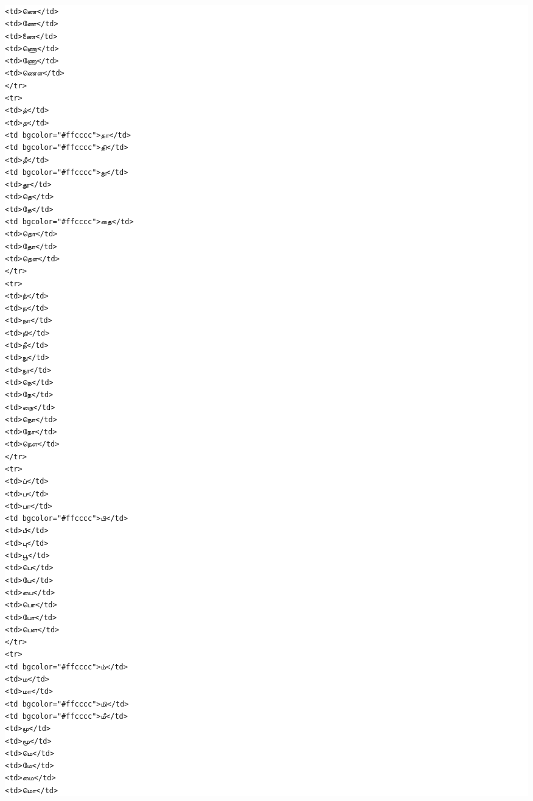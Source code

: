     <td>ணெ</td>
    <td>ணே</td>
    <td>ணை</td>
    <td>ணொ</td>
    <td>ணோ</td>
    <td>ணௌ</td>
    </tr>
    <tr>
    <td>த்</td>
    <td>த</td>
    <td bgcolor="#ffcccc">தா</td>
    <td bgcolor="#ffcccc">தி</td>
    <td>தீ</td>
    <td bgcolor="#ffcccc">து</td>
    <td>தூ</td>
    <td>தெ</td>
    <td>தே</td>
    <td bgcolor="#ffcccc">தை</td>
    <td>தொ</td>
    <td>தோ</td>
    <td>தௌ</td>
    </tr>
    <tr>
    <td>ந்</td>
    <td>ந</td>
    <td>நா</td>
    <td>நி</td>
    <td>நீ</td>
    <td>நு</td>
    <td>நூ</td>
    <td>நெ</td>
    <td>நே</td>
    <td>நை</td>
    <td>நொ</td>
    <td>நோ</td>
    <td>நௌ</td>
    </tr>
    <tr>
    <td>ப்</td>
    <td>ப</td>
    <td>பா</td>
    <td bgcolor="#ffcccc">பி</td>
    <td>பீ</td>
    <td>பு</td>
    <td>பூ</td>
    <td>பெ</td>
    <td>பே</td>
    <td>பை</td>
    <td>பொ</td>
    <td>போ</td>
    <td>பௌ</td>
    </tr>
    <tr>
    <td bgcolor="#ffcccc">ம்</td>
    <td>ம</td>
    <td>மா</td>
    <td bgcolor="#ffcccc">மி</td>
    <td bgcolor="#ffcccc">மீ</td>
    <td>மு</td>
    <td>மூ</td>
    <td>மெ</td>
    <td>மே</td>
    <td>மை</td>
    <td>மொ</td>